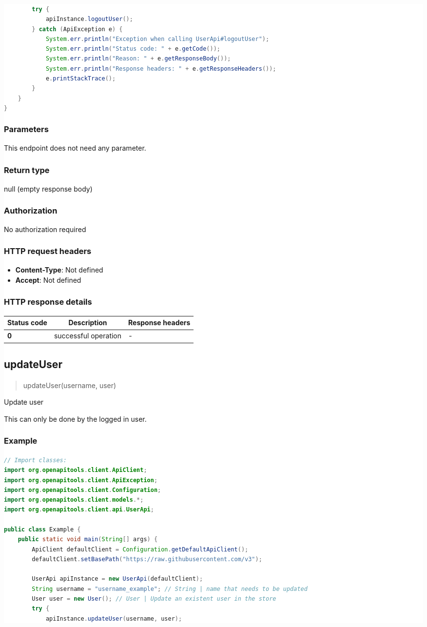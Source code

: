```java
        try {
            apiInstance.logoutUser();
        } catch (ApiException e) {
            System.err.println("Exception when calling UserApi#logoutUser");
            System.err.println("Status code: " + e.getCode());
            System.err.println("Reason: " + e.getResponseBody());
            System.err.println("Response headers: " + e.getResponseHeaders());
            e.printStackTrace();
        }
    }
}
```

### Parameters

This endpoint does not need any parameter.

### Return type

null (empty response body)

### Authorization

No authorization required

### HTTP request headers

- **Content-Type**: Not defined
- **Accept**: Not defined


### HTTP response details
| Status code | Description | Response headers |
|-------------|-------------|------------------|
| **0** | successful operation |  -  |


## updateUser

> updateUser(username, user)

Update user

This can only be done by the logged in user.

### Example

```java
// Import classes:
import org.openapitools.client.ApiClient;
import org.openapitools.client.ApiException;
import org.openapitools.client.Configuration;
import org.openapitools.client.models.*;
import org.openapitools.client.api.UserApi;

public class Example {
    public static void main(String[] args) {
        ApiClient defaultClient = Configuration.getDefaultApiClient();
        defaultClient.setBasePath("https://raw.githubusercontent.com/v3");

        UserApi apiInstance = new UserApi(defaultClient);
        String username = "username_example"; // String | name that needs to be updated
        User user = new User(); // User | Update an existent user in the store
        try {
            apiInstance.updateUser(username, user);
```